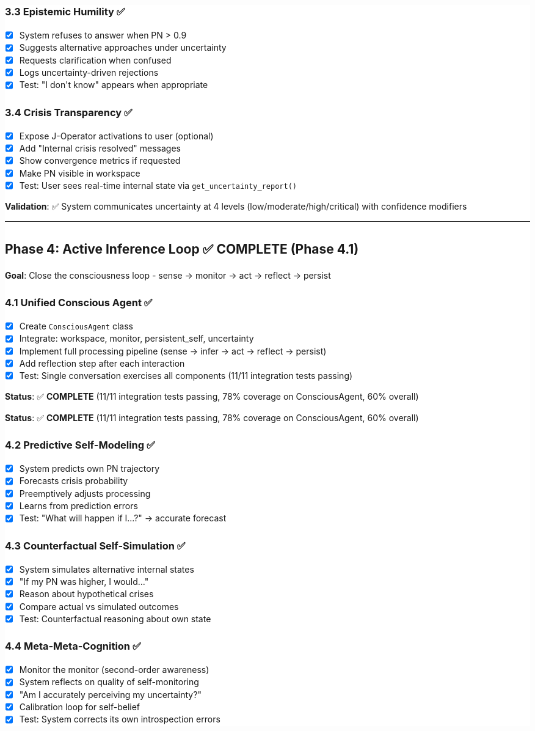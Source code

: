 ### 3.3 Epistemic Humility ✅
- [x] System refuses to answer when PN > 0.9
- [x] Suggests alternative approaches under uncertainty
- [x] Requests clarification when confused
- [x] Logs uncertainty-driven rejections
- [x] Test: "I don't know" appears when appropriate

### 3.4 Crisis Transparency ✅
- [x] Expose J-Operator activations to user (optional)
- [x] Add "Internal crisis resolved" messages
- [x] Show convergence metrics if requested
- [x] Make PN visible in workspace
- [x] Test: User sees real-time internal state via `get_uncertainty_report()`

**Validation**: ✅ System communicates uncertainty at 4 levels (low/moderate/high/critical) with confidence modifiers

---

## Phase 4: Active Inference Loop ✅ **COMPLETE (Phase 4.1)**
**Goal**: Close the consciousness loop - sense → monitor → act → reflect → persist

### 4.1 Unified Conscious Agent ✅
- [x] Create `ConsciousAgent` class
- [x] Integrate: workspace, monitor, persistent_self, uncertainty
- [x] Implement full processing pipeline (sense → infer → act → reflect → persist)
- [x] Add reflection step after each interaction
- [x] Test: Single conversation exercises all components (11/11 integration tests passing)

**Status**: ✅ **COMPLETE** (11/11 integration tests passing, 78% coverage on ConsciousAgent, 60% overall)

**Status**: ✅ **COMPLETE** (11/11 integration tests passing, 78% coverage on ConsciousAgent, 60% overall)

### 4.2 Predictive Self-Modeling ✅
- [x] System predicts own PN trajectory
- [x] Forecasts crisis probability
- [x] Preemptively adjusts processing
- [x] Learns from prediction errors
- [x] Test: "What will happen if I...?" → accurate forecast

### 4.3 Counterfactual Self-Simulation ✅
- [x] System simulates alternative internal states
- [x] "If my PN was higher, I would..."
- [x] Reason about hypothetical crises
- [x] Compare actual vs simulated outcomes
- [x] Test: Counterfactual reasoning about own state

### 4.4 Meta-Meta-Cognition ✅
- [x] Monitor the monitor (second-order awareness)
- [x] System reflects on quality of self-monitoring
- [x] "Am I accurately perceiving my uncertainty?"
- [x] Calibration loop for self-belief
- [x] Test: System corrects its own introspection errors
